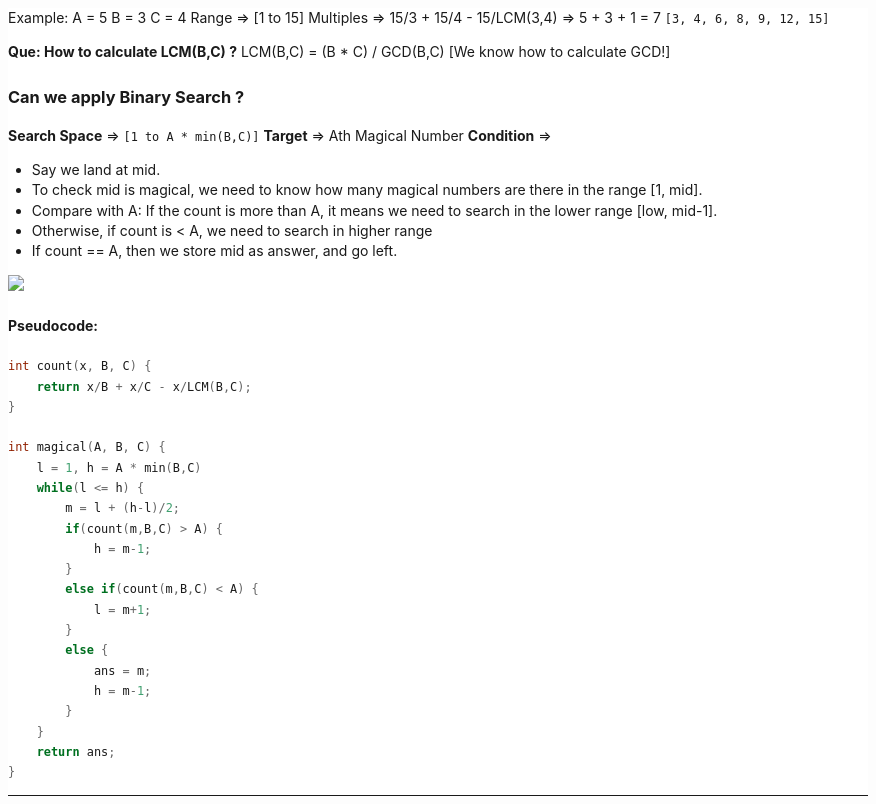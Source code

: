 Example:
A = 5
B = 3
C = 4
Range => [1 to 15]
Multiples 
=> 15/3 + 15/4 - 15/LCM(3,4)
=> 5 + 3 + 1 = 7 `[3, 4, 6, 8, 9, 12, 15]`

**Que: How to calculate LCM(B,C) ?**
LCM(B,C) = (B * C) / GCD(B,C) [We know how to calculate GCD!]


### Can we apply Binary Search ?

**Search Space** => `[1 to A * min(B,C)]`
**Target** => Ath Magical Number
**Condition** =>
* Say we land at mid.
* To check mid is magical, we need to know how many magical numbers are there in the range [1, mid].
* Compare with A: If the count is more than A, it means we need to search in the lower range [low, mid-1]. 
* Otherwise, if count is < A, we need to search in higher range
* If count == A, then we store mid as answer, and go left.
<img src="https://d2beiqkhq929f0.cloudfront.net/public_assets/assets/000/054/297/original/upload_843ecddf1f70df2f9b0438fae6efe6ee.png?1697636713" width=600 />


#### Pseudocode:
```cpp 
int count(x, B, C) {
    return x/B + x/C - x/LCM(B,C);
}

int magical(A, B, C) {
    l = 1, h = A * min(B,C)
    while(l <= h) {
        m = l + (h-l)/2;
        if(count(m,B,C) > A) {
            h = m-1;
        }
        else if(count(m,B,C) < A) {
            l = m+1;
        }
        else {
            ans = m;
            h = m-1;
        }
    }
    return ans;
}
```

---